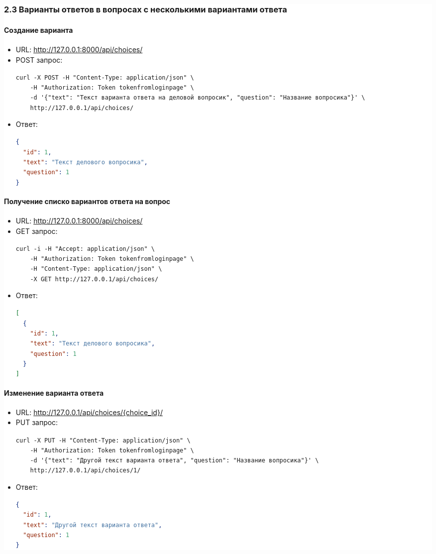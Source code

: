 ### 2.3 Варианты ответов в вопросах с несколькими вариантами ответа
#### Создание варианта
* URL: http://127.0.0.1:8000/api/choices/
* POST запрос:
  ```shell
  curl -X POST -H "Content-Type: application/json" \
      -H "Authorization: Token tokenfromloginpage" \
      -d '{"text": "Текст варианта ответа на деловой вопросик", "question": "Название вопросика"}' \
      http://127.0.0.1/api/choices/
  ```
* Ответ:
  ```json
  { 
    "id": 1,
    "text": "Текст делового вопросика",
    "question": 1
  }
  ```
  
#### Получение списко вариантов ответа на вопрос
* URL: http://127.0.0.1:8000/api/choices/
* GET запрос:
  ```shell
  curl -i -H "Accept: application/json" \
      -H "Authorization: Token tokenfromloginpage" \
      -H "Content-Type: application/json" \
      -X GET http://127.0.0.1/api/choices/
  ```
* Ответ:
  ```json
  [
    { 
      "id": 1,
      "text": "Текст делового вопросика",
      "question": 1
    }
  ]
  ```

#### Изменение варианта ответа
* URL: http://127.0.0.1/api/choices/{choice_id}/
* PUT запрос:
  ```shell
  curl -X PUT -H "Content-Type: application/json" \
      -H "Authorization: Token tokenfromloginpage" \
      -d '{"text": "Другой текст варианта ответа", "question": "Название вопросика"}' \
      http://127.0.0.1/api/choices/1/
  ```
* Ответ:
  ```json
  { 
    "id": 1,
    "text": "Другой текст варианта ответа",
    "question": 1
  }
  ```
  